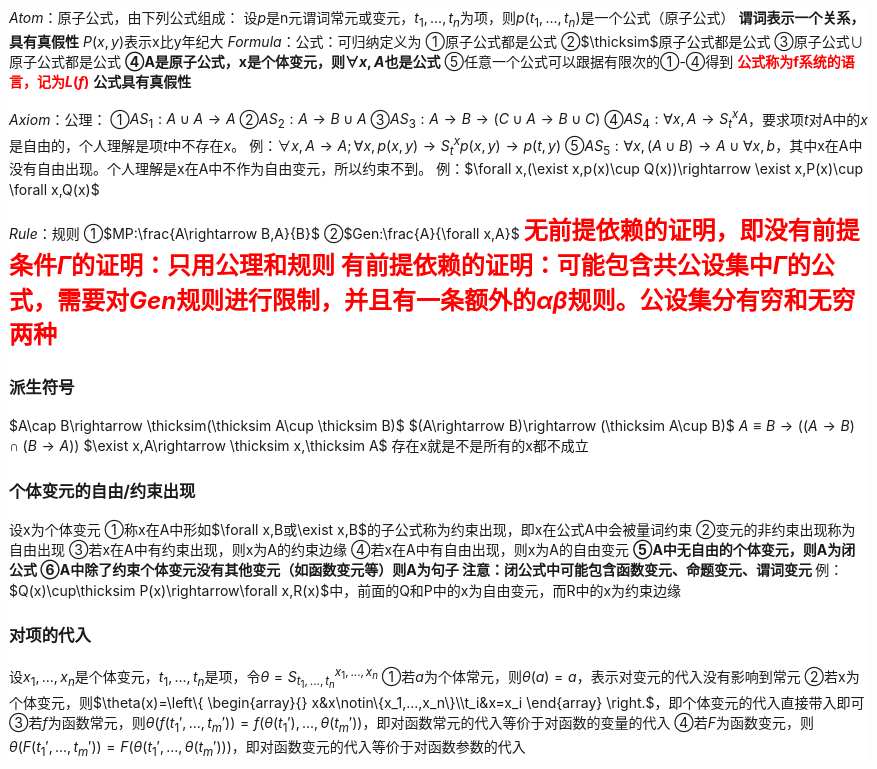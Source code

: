 $Atom$：原子公式，由下列公式组成：
设$p$是n元谓词常元或变元，$t_1,...,t_n$为项，则$p(t_1,...,t_n)$是一个公式（原子公式）
**谓词表示一个关系，具有真假性**
$P(x,y)$表示x比y年纪大
$Formula$：公式：可归纳定义为
①原子公式都是公式
②$\thicksim$原子公式都是公式
③原子公式$\cup$原子公式都是公式
**④A是原子公式，x是个体变元，则$\forall x,A$也是公式**
⑤任意一个公式可以跟据有限次的①-④得到
<font color='red'><b>公式称为f系统的语言，记为$L(f)$</b></font>
**公式具有真假性**

$Axiom$：公理：
①$AS_1:A\cup A\rightarrow A$
②$AS_2:A\rightarrow B\cup A$
③$AS_3:A\rightarrow B\rightarrow (C\cup A\rightarrow B\cup C)$
④$AS_4:\forall x,A\rightarrow S_t^x A$，要求项$t$对A中的$x$是自由的，个人理解是项$t$中不存在$x$。
例：$\forall x,A\rightarrow A;\forall x,p(x,y)\rightarrow S_t^xp(x,y)\rightarrow p(t,y)$
⑤$AS_5:\forall x,(A\cup B)\rightarrow A\cup \forall x,b$，其中x在A中没有自由出现。个人理解是x在A中不作为自由变元，所以约束不到。
例：$\forall x,(\exist x,p(x)\cup Q(x))\rightarrow \exist x,P(x)\cup \forall x,Q(x)$

$Rule$：规则
①$MP:\frac{A\rightarrow B,A}{B}$
②$Gen:\frac{A}{\forall x,A}$
<font color='red'><font size=5><b>无前提依赖的证明，即没有前提条件$\Gamma$的证明：只用公理和规则
有前提依赖的证明：可能包含共公设集中$\Gamma$的公式，需要对$Gen$规则进行限制，并且有一条额外的$\alpha\beta$规则。公设集分有穷和无穷两种</b></font></font>

### 派生符号

$A\cap B\rightarrow \thicksim(\thicksim A\cup \thicksim B)$
$(A\rightarrow B)\rightarrow (\thicksim A\cup B)$
$A\equiv B\rightarrow ((A\rightarrow B)\cap(B\rightarrow A))$
$\exist x,A\rightarrow \thicksim x,\thicksim A$
存在x就是不是所有的x都不成立

### 个体变元的自由/约束出现

设x为个体变元
①称x在A中形如$\forall x,B或\exist x,B$的子公式称为约束出现，即x在公式A中会被量词约束
②变元的非约束出现称为自由出现
③若x在A中有约束出现，则x为A的约束边缘
④若x在A中有自由出现，则x为A的自由变元
<b>⑤A中无自由的个体变元，则A为闭公式
⑥A中除了约束个体变元没有其他变元（如函数变元等）则A为句子
注意：闭公式中可能包含函数变元、命题变元、谓词变元
</b>
例：$Q(x)\cup\thicksim P(x)\rightarrow\forall x,R(x)$中，前面的Q和P中的x为自由变元，而R中的x为约束边缘

### 对项的代入

设$x_1,...,x_n$是个体变元，$t_1,...,t_n$是项，令$\theta=S_{t_1,...,t_n}^{x_1,...,x_n}$
①若$a$为个体常元，则$\theta(a)=a$，表示对变元的代入没有影响到常元
②若x为个体变元，则$\theta(x)=\left\{ \begin{array}{} x&x\notin\{x_1,...,x_n\}\\t_i&x=x_i \end{array} \right.$，即个体变元的代入直接带入即可
③若$f$为函数常元，则$\theta(f(t_1',...,t_m'))=f(\theta(t_1'),...,\theta(t_m'))$，即对函数常元的代入等价于对函数的变量的代入
④若$F$为函数变元，则$\theta(F(t_1',...,t_m'))=F(\theta(t_1',...,\theta(t_m')))$，即对函数变元的代入等价于对函数参数的代入
